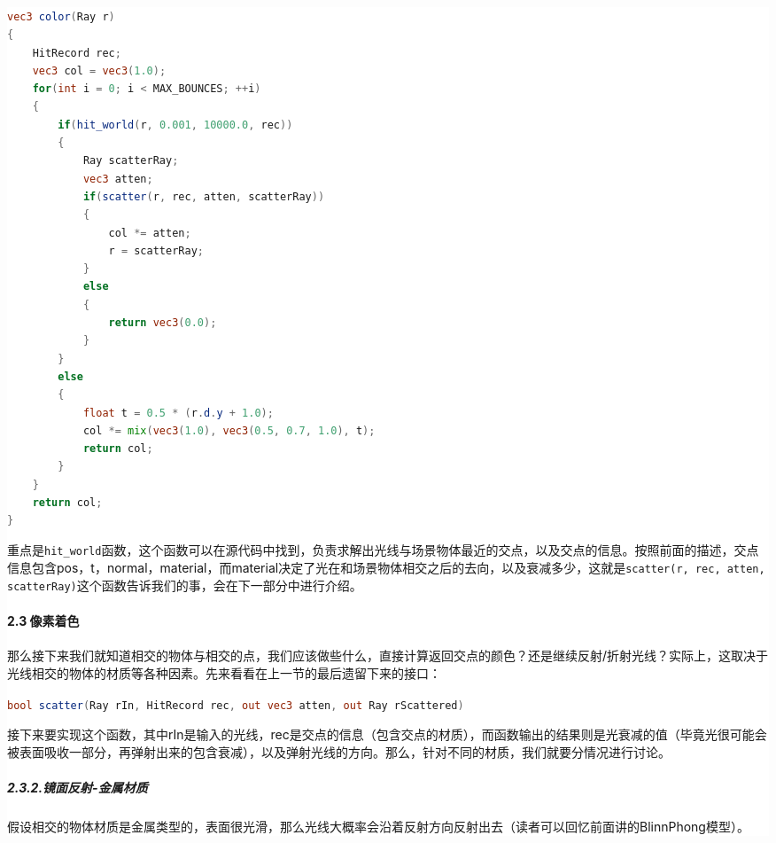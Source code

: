 ```glsl
vec3 color(Ray r)
{
    HitRecord rec;
    vec3 col = vec3(1.0);
    for(int i = 0; i < MAX_BOUNCES; ++i)
    {
        if(hit_world(r, 0.001, 10000.0, rec))
        {
            Ray scatterRay;
            vec3 atten;
            if(scatter(r, rec, atten, scatterRay))
            {
                col *= atten;
                r = scatterRay;
            }
            else
            {
                return vec3(0.0);
            }
        }
        else
        {
            float t = 0.5 * (r.d.y + 1.0);
            col *= mix(vec3(1.0), vec3(0.5, 0.7, 1.0), t);
            return col;
        }
    }
    return col;
}
```

重点是`hit_world`函数，这个函数可以在源代码中找到，负责求解出光线与场景物体最近的交点，以及交点的信息。按照前面的描述，交点信息包含pos，t，normal，material，而material决定了光在和场景物体相交之后的去向，以及衰减多少，这就是`scatter(r, rec, atten, scatterRay)`这个函数告诉我们的事，会在下一部分中进行介绍。



#### 2.3 像素着色

那么接下来我们就知道相交的物体与相交的点，我们应该做些什么，直接计算返回交点的颜色？还是继续反射/折射光线？实际上，这取决于光线相交的物体的材质等各种因素。先来看看在上一节的最后遗留下来的接口：

```glsl
bool scatter(Ray rIn, HitRecord rec, out vec3 atten, out Ray rScattered)
```

接下来要实现这个函数，其中rIn是输入的光线，rec是交点的信息（包含交点的材质），而函数输出的结果则是光衰减的值（毕竟光很可能会被表面吸收一部分，再弹射出来的包含衰减），以及弹射光线的方向。那么，针对不同的材质，我们就要分情况进行讨论。



##### 2.3.2.镜面反射-金属材质
假设相交的物体材质是金属类型的，表面很光滑，那么光线大概率会沿着反射方向反射出去（读者可以回忆前面讲的BlinnPhong模型）。

